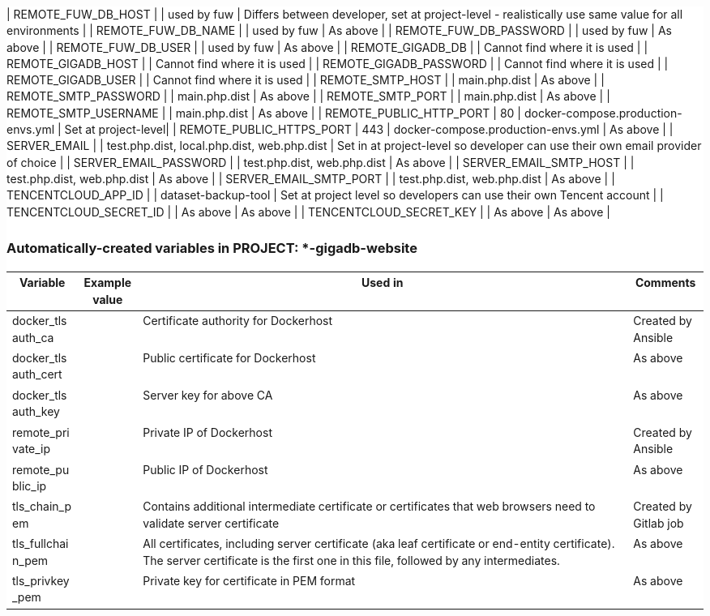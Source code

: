 | REMOTE_FUW_DB_HOST | | used by fuw | Differs between developer, set at project-level - realistically use same value for all environments |
| REMOTE_FUW_DB_NAME | | used by fuw | As above |
| REMOTE_FUW_DB_PASSWORD | | used by fuw | As above |
| REMOTE_FUW_DB_USER | | used by fuw | As above |
| REMOTE_GIGADB_DB | | Cannot find where it is used |
| REMOTE_GIGADB_HOST | | Cannot find where it is used |
| REMOTE_GIGADB_PASSWORD | | Cannot find where it is used |
| REMOTE_GIGADB_USER | | Cannot find where it is used |
| REMOTE_SMTP_HOST | | main.php.dist | As above |
| REMOTE_SMTP_PASSWORD | | main.php.dist | As above |
| REMOTE_SMTP_PORT | | main.php.dist | As above |
| REMOTE_SMTP_USERNAME | | main.php.dist | As above |
| REMOTE_PUBLIC_HTTP_PORT | 80 | docker-compose.production-envs.yml | Set at project-level|
| REMOTE_PUBLIC_HTTPS_PORT | 443 | docker-compose.production-envs.yml | As above |
| SERVER_EMAIL | | test.php.dist, local.php.dist, web.php.dist | Set in at project-level so developer can use their own email provider of choice |
| SERVER_EMAIL_PASSWORD | | test.php.dist, web.php.dist | As above |
| SERVER_EMAIL_SMTP_HOST | | test.php.dist, web.php.dist | As above |
| SERVER_EMAIL_SMTP_PORT | | test.php.dist, web.php.dist | As above |
| TENCENTCLOUD_APP_ID | | dataset-backup-tool | Set at project level so developers can use their own Tencent account |
| TENCENTCLOUD_SECRET_ID | | As above | As above |
| TENCENTCLOUD_SECRET_KEY | | As above | As above |

### Automatically-created variables in PROJECT: *-gigadb-website

| Variable | Example value | Used in | Comments |
|----------|---------------|---------|----------|
| docker_tlsauth_ca | | Certificate authority for Dockerhost | Created by Ansible |
| docker_tlsauth_cert | | Public certificate for Dockerhost | As above |
| docker_tlsauth_key | | Server key for above CA | As above |
| remote_private_ip | | Private IP of Dockerhost | Created by Ansible |
| remote_public_ip | | Public IP of Dockerhost | As above |
| tls_chain_pem | | Contains additional intermediate certificate or certificates that web browsers need to validate server certificate | Created by Gitlab job |
| tls_fullchain_pem | | All certificates, including server certificate (aka leaf certificate or end-entity certificate). The server certificate is the first one in this file, followed by any intermediates. | As above | |
| tls_privkey_pem | | Private key for certificate in PEM format | As above | |
